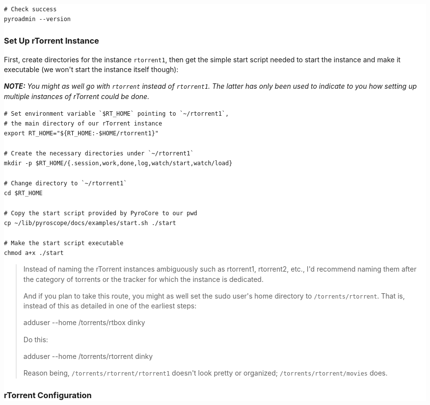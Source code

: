 	# Check success
	pyroadmin --version

### Set Up rTorrent Instance

First, create directories for the instance `rtorrent1`, then get the simple start script needed to start the instance and make it executable (we won't start the instance itself though):

***NOTE:** You might as well go with `rtorrent` instead of `rtorrent1`. The latter has only been used to indicate to you how setting up multiple instances of rTorrent could be done.*

	# Set environment variable `$RT_HOME` pointing to `~/rtorrent1`,
	# the main directory of our rTorrent instance
	export RT_HOME="${RT_HOME:-$HOME/rtorrent1}"

	# Create the necessary directories under `~/rtorrent1`
	mkdir -p $RT_HOME/{.session,work,done,log,watch/start,watch/load}

	# Change directory to `~/rtorrent1`
	cd $RT_HOME

	# Copy the start script provided by PyroCore to our pwd
	cp ~/lib/pyroscope/docs/examples/start.sh ./start

	# Make the start script executable
	chmod a+x ./start

> Instead of naming the rTorrent instances ambiguously such as rtorrent1, rtorrent2, etc., I'd recommend naming them after the category of torrents or the tracker for which the instance is dedicated.
> 
> And if you plan to take this route, you might as well set the sudo user's home directory to `/torrents/rtorrent`. That is, instead of this as detailed in one of the earliest steps:
> 
> 	adduser --home /torrents/rtbox dinky
> 
> Do this:
> 
> 	adduser --home /torrents/rtorrent dinky
> 
> Reason being, `/torrents/rtorrent/rtorrent1` doesn't look pretty or organized; `/torrents/rtorrent/movies` does.

### rTorrent Configuration
